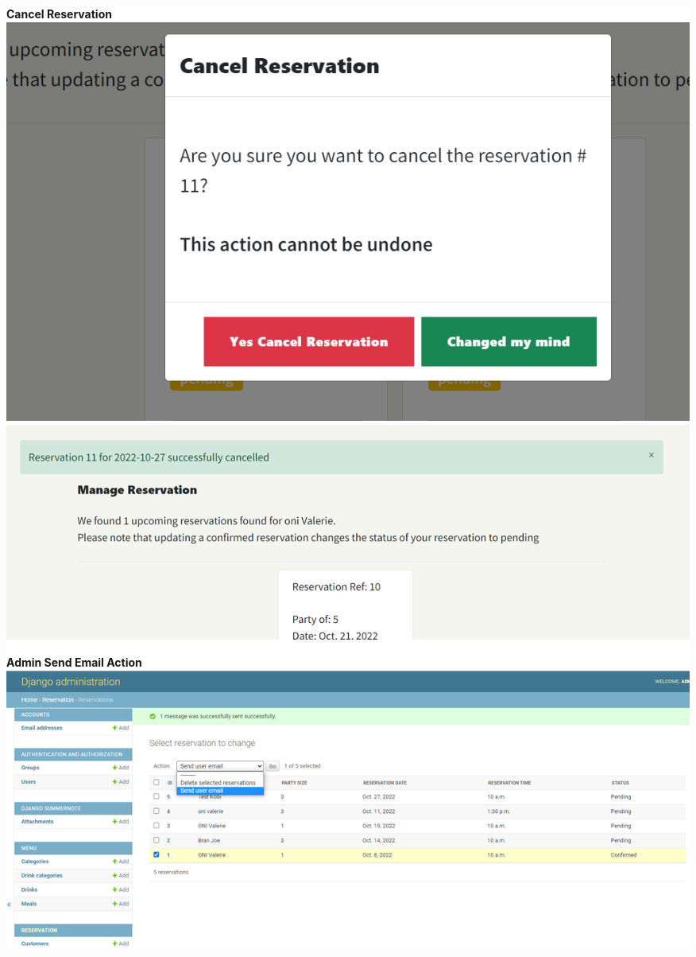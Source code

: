 **Cancel Reservation**
![](docs/features/user_cancel_reservation.png)
![](docs/features/user_cancel_msg.png)

**Admin Send Email Action**
![](docs/features/admin_send_mail.png)
